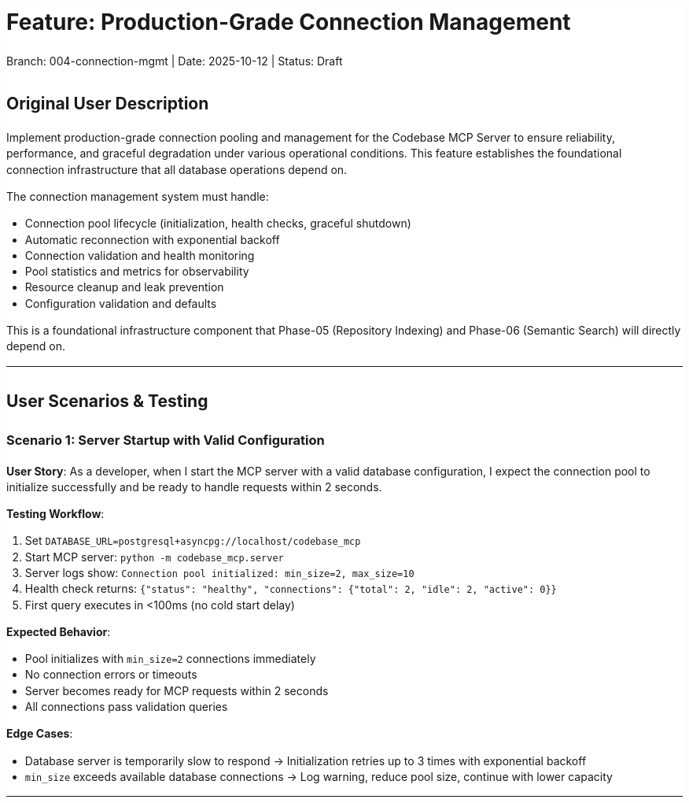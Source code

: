 # Feature: Production-Grade Connection Management

Branch: 004-connection-mgmt | Date: 2025-10-12 | Status: Draft

## Original User Description

Implement production-grade connection pooling and management for the Codebase MCP Server to ensure reliability, performance, and graceful degradation under various operational conditions. This feature establishes the foundational connection infrastructure that all database operations depend on.

The connection management system must handle:
- Connection pool lifecycle (initialization, health checks, graceful shutdown)
- Automatic reconnection with exponential backoff
- Connection validation and health monitoring
- Pool statistics and metrics for observability
- Resource cleanup and leak prevention
- Configuration validation and defaults

This is a foundational infrastructure component that Phase-05 (Repository Indexing) and Phase-06 (Semantic Search) will directly depend on.

---

## User Scenarios & Testing

### Scenario 1: Server Startup with Valid Configuration

**User Story**: As a developer, when I start the MCP server with a valid database configuration, I expect the connection pool to initialize successfully and be ready to handle requests within 2 seconds.

**Testing Workflow**:
1. Set `DATABASE_URL=postgresql+asyncpg://localhost/codebase_mcp`
2. Start MCP server: `python -m codebase_mcp.server`
3. Server logs show: `Connection pool initialized: min_size=2, max_size=10`
4. Health check returns: `{"status": "healthy", "connections": {"total": 2, "idle": 2, "active": 0}}`
5. First query executes in <100ms (no cold start delay)

**Expected Behavior**:
- Pool initializes with `min_size=2` connections immediately
- No connection errors or timeouts
- Server becomes ready for MCP requests within 2 seconds
- All connections pass validation queries

**Edge Cases**:
- Database server is temporarily slow to respond → Initialization retries up to 3 times with exponential backoff
- `min_size` exceeds available database connections → Log warning, reduce pool size, continue with lower capacity

---
